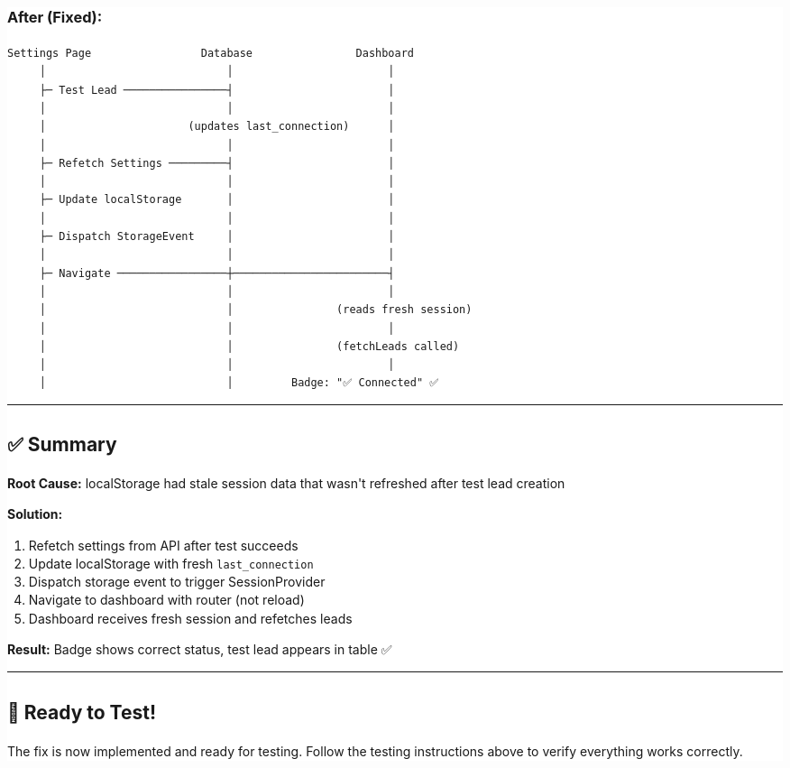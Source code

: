 ### **After (Fixed):**
```
Settings Page                 Database                Dashboard
     │                            │                        │
     ├─ Test Lead ────────────────┤                        │
     │                            │                        │
     │                      (updates last_connection)      │
     │                            │                        │
     ├─ Refetch Settings ─────────┤                        │
     │                            │                        │
     ├─ Update localStorage       │                        │
     │                            │                        │
     ├─ Dispatch StorageEvent     │                        │
     │                            │                        │
     ├─ Navigate ─────────────────┼────────────────────────┤
     │                            │                        │
     │                            │                (reads fresh session)
     │                            │                        │
     │                            │                (fetchLeads called)
     │                            │                        │
     │                            │         Badge: "✅ Connected" ✅
```

---

## ✅ **Summary**

**Root Cause:** localStorage had stale session data that wasn't refreshed after test lead creation

**Solution:** 
1. Refetch settings from API after test succeeds
2. Update localStorage with fresh `last_connection`
3. Dispatch storage event to trigger SessionProvider
4. Navigate to dashboard with router (not reload)
5. Dashboard receives fresh session and refetches leads

**Result:** Badge shows correct status, test lead appears in table ✅

---

## 🚀 **Ready to Test!**

The fix is now implemented and ready for testing. Follow the testing instructions above to verify everything works correctly.

